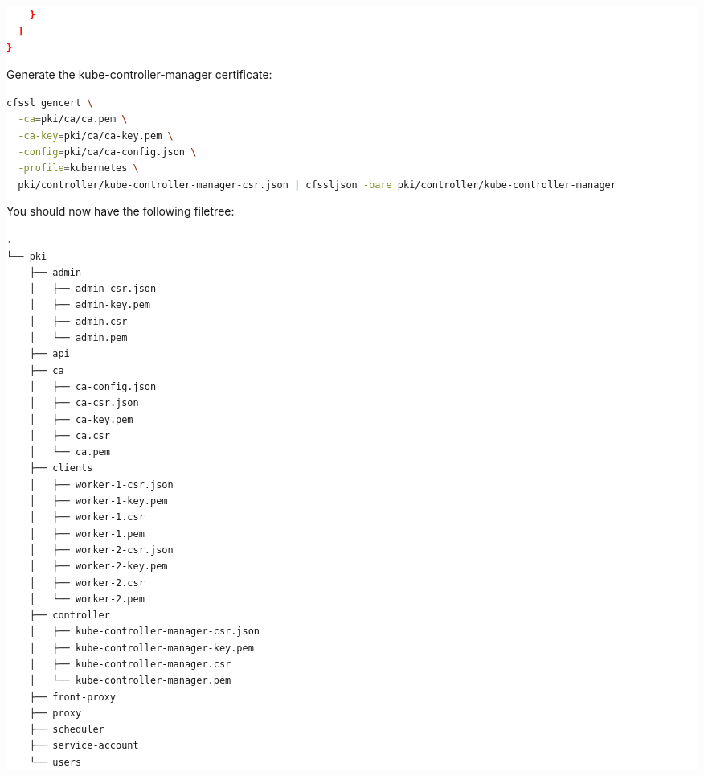 ```json
    }
  ]
}
```

Generate the kube-controller-manager certificate:

```bash
cfssl gencert \
  -ca=pki/ca/ca.pem \
  -ca-key=pki/ca/ca-key.pem \
  -config=pki/ca/ca-config.json \
  -profile=kubernetes \
  pki/controller/kube-controller-manager-csr.json | cfssljson -bare pki/controller/kube-controller-manager
```

You should now have the following filetree:

```bash
.
└── pki
    ├── admin
    │   ├── admin-csr.json
    │   ├── admin-key.pem
    │   ├── admin.csr
    │   └── admin.pem
    ├── api
    ├── ca
    │   ├── ca-config.json
    │   ├── ca-csr.json
    │   ├── ca-key.pem
    │   ├── ca.csr
    │   └── ca.pem
    ├── clients
    │   ├── worker-1-csr.json
    │   ├── worker-1-key.pem
    │   ├── worker-1.csr
    │   ├── worker-1.pem
    │   ├── worker-2-csr.json
    │   ├── worker-2-key.pem
    │   ├── worker-2.csr
    │   └── worker-2.pem
    ├── controller
    │   ├── kube-controller-manager-csr.json
    │   ├── kube-controller-manager-key.pem
    │   ├── kube-controller-manager.csr
    │   └── kube-controller-manager.pem
    ├── front-proxy
    ├── proxy
    ├── scheduler
    ├── service-account
    └── users
```
